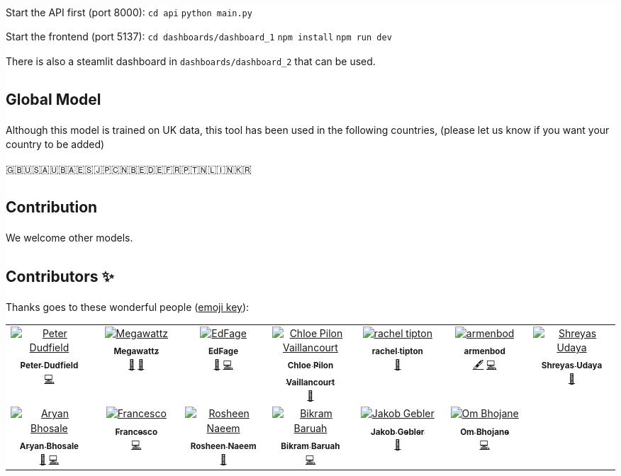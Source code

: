 Start the API first (port 8000):
`cd api`
`python main.py`

Start the frontend (port 5137):
`cd dashboards/dashboard_1`
`npm install`
`npm run dev`

There is also a steamlit dashboard in `dashboards/dashboard_2` that can be used. 

## Global Model

Although this model is trained on UK data, this tool has been used in the following countries, (please let us know if you want your country to be added)

🇬🇧🇺🇸🇦🇺🇧🇦🇪🇸🇯🇵🇨🇳🇧🇪🇩🇪🇫🇷🇵🇹🇳🇱🇮🇳🇰🇷

## Contribution

We welcome other models.

## Contributors ✨

Thanks goes to these wonderful people ([emoji key](https://allcontributors.org/docs/en/emoji-key)):




<table>
  <tbody>
    <tr>
      <td align="center" valign="top" width="14.28%"><a href="https://github.com/peterdudfield"><img src="https://avatars.githubusercontent.com/u/34686298?v=4?s=100" width="100px;" alt="Peter Dudfield"/><br /><sub><b>Peter Dudfield</b></sub></a><br /><a href="https://github.com/openclimatefix/open-source-quartz-solar-forecast/commits?author=peterdudfield" title="Code">💻</a></td>
      <td align="center" valign="top" width="14.28%"><a href="https://github.com/zakwatts"><img src="https://avatars.githubusercontent.com/u/47150349?v=4?s=100" width="100px;" alt="Megawattz"/><br /><sub><b>Megawattz</b></sub></a><br /><a href="#ideas-zakwatts" title="Ideas, Planning, & Feedback">🤔</a> <a href="#talk-zakwatts" title="Talks">📢</a></td>
      <td align="center" valign="top" width="14.28%"><a href="https://github.com/EdFage"><img src="https://avatars.githubusercontent.com/u/87755165?v=4?s=100" width="100px;" alt="EdFage"/><br /><sub><b>EdFage</b></sub></a><br /><a href="https://github.com/openclimatefix/open-source-quartz-solar-forecast/commits?author=EdFage" title="Documentation">📖</a> <a href="https://github.com/openclimatefix/open-source-quartz-solar-forecast/commits?author=EdFage" title="Code">💻</a></td>
      <td align="center" valign="top" width="14.28%"><a href="https://github.com/chloepilonv"><img src="https://avatars.githubusercontent.com/u/136987461?v=4?s=100" width="100px;" alt="Chloe Pilon Vaillancourt"/><br /><sub><b>Chloe Pilon Vaillancourt</b></sub></a><br /><a href="https://github.com/openclimatefix/open-source-quartz-solar-forecast/commits?author=chloepilonv" title="Documentation">📖</a></td>
      <td align="center" valign="top" width="14.28%"><a href="http://racheltipton.dev"><img src="https://avatars.githubusercontent.com/u/86949265?v=4?s=100" width="100px;" alt="rachel tipton"/><br /><sub><b>rachel tipton</b></sub></a><br /><a href="#talk-rachel-labri-tipton" title="Talks">📢</a></td>
      <td align="center" valign="top" width="14.28%"><a href="https://github.com/armenbod"><img src="https://avatars.githubusercontent.com/u/84937223?v=4?s=100" width="100px;" alt="armenbod"/><br /><sub><b>armenbod</b></sub></a><br /><a href="#content-armenbod" title="Content">🖋</a> <a href="https://github.com/openclimatefix/open-source-quartz-solar-forecast/commits?author=armenbod" title="Code">💻</a></td>
      <td align="center" valign="top" width="14.28%"><a href="https://github.com/shreyasudaya"><img src="https://avatars.githubusercontent.com/u/94735680?v=4?s=100" width="100px;" alt="Shreyas Udaya"/><br /><sub><b>Shreyas Udaya</b></sub></a><br /><a href="https://github.com/openclimatefix/open-source-quartz-solar-forecast/commits?author=shreyasudaya" title="Documentation">📖</a></td>
    </tr>
    <tr>
      <td align="center" valign="top" width="14.28%"><a href="http://github.com/aryanbhosale"><img src="https://avatars.githubusercontent.com/u/36108149?v=4?s=100" width="100px;" alt="Aryan Bhosale"/><br /><sub><b>Aryan Bhosale</b></sub></a><br /><a href="https://github.com/openclimatefix/open-source-quartz-solar-forecast/commits?author=aryanbhosale" title="Documentation">📖</a> <a href="https://github.com/openclimatefix/open-source-quartz-solar-forecast/commits?author=aryanbhosale" title="Code">💻</a></td>
      <td align="center" valign="top" width="14.28%"><a href="https://github.com/0xFrama"><img src="https://avatars.githubusercontent.com/u/30957828?v=4?s=100" width="100px;" alt="Francesco"/><br /><sub><b>Francesco</b></sub></a><br /><a href="https://github.com/openclimatefix/open-source-quartz-solar-forecast/commits?author=0xFrama" title="Code">💻</a></td>
      <td align="center" valign="top" width="14.28%"><a href="https://github.com/roshnaeem"><img src="https://avatars.githubusercontent.com/u/47316899?v=4?s=100" width="100px;" alt="Rosheen Naeem"/><br /><sub><b>Rosheen Naeem</b></sub></a><br /><a href="https://github.com/openclimatefix/open-source-quartz-solar-forecast/commits?author=roshnaeem" title="Documentation">📖</a></td>
      <td align="center" valign="top" width="14.28%"><a href="https://github.com/bikramb98"><img src="https://avatars.githubusercontent.com/u/24806286?v=4?s=100" width="100px;" alt="Bikram Baruah"/><br /><sub><b>Bikram Baruah</b></sub></a><br /><a href="https://github.com/openclimatefix/open-source-quartz-solar-forecast/commits?author=bikramb98" title="Code">💻</a></td>
      <td align="center" valign="top" width="14.28%"><a href="https://github.com/Hapyr"><img src="https://avatars.githubusercontent.com/u/23398802?v=4?s=100" width="100px;" alt="Jakob Gebler"/><br /><sub><b>Jakob Gebler</b></sub></a><br /><a href="https://github.com/openclimatefix/open-source-quartz-solar-forecast/issues?q=author%3AHapyr" title="Bug reports">🐛</a></td>
      <td align="center" valign="top" width="14.28%"><a href="https://github.com/ombhojane"><img src="https://avatars.githubusercontent.com/u/82753658?v=4?s=100" width="100px;" alt="Om Bhojane"/><br /><sub><b>Om Bhojane</b></sub></a><br /><a href="https://github.com/openclimatefix/open-source-quartz-solar-forecast/commits?author=ombhojane" title="Code">💻</a></td>